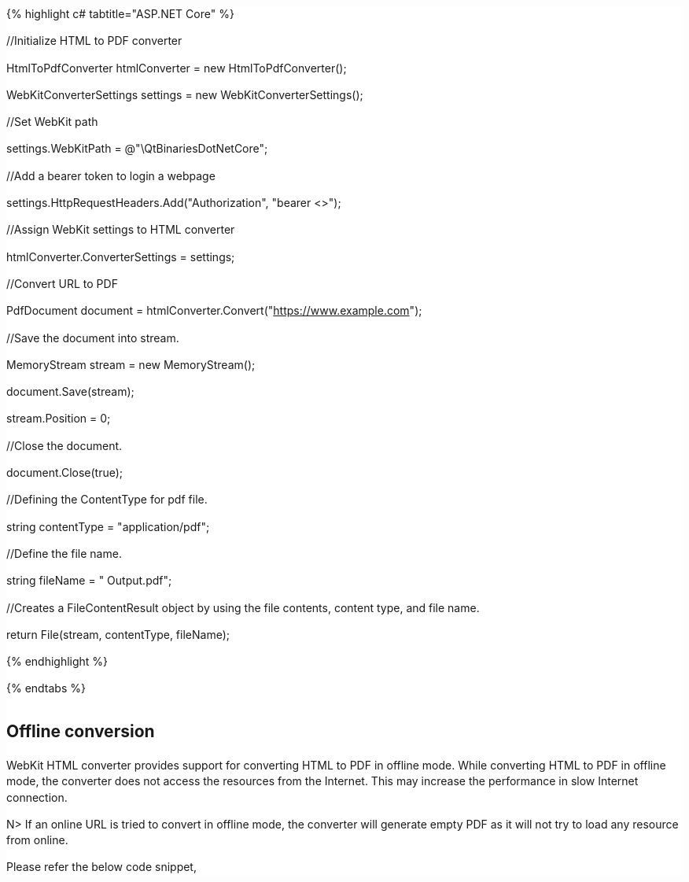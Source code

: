
{% highlight c# tabtitle="ASP.NET Core" %}

//Initialize HTML to PDF converter 

HtmlToPdfConverter htmlConverter = new HtmlToPdfConverter();

WebKitConverterSettings settings = new WebKitConverterSettings();

//Set WebKit path

settings.WebKitPath = @"\QtBinariesDotNetCore\";

//Add a bearer token to login a webpage

settings.HttpRequestHeaders.Add("Authorization", "bearer <<token value here>>");

//Assign WebKit settings to HTML converter

htmlConverter.ConverterSettings = settings;

//Convert URL to PDF

PdfDocument document = htmlConverter.Convert("https://www.example.com");

//Save the document into stream.

MemoryStream stream = new MemoryStream();

document.Save(stream);

stream.Position = 0;

//Close the document.

document.Close(true);

//Defining the ContentType for pdf file.

string contentType = "application/pdf";

//Define the file name.

string fileName = " Output.pdf";

//Creates a FileContentResult object by using the file contents, content type, and file name.

return File(stream, contentType, fileName);

{% endhighlight %}

{% endtabs %}


## Offline conversion

WebKit HTML converter provides support for converting HTML to PDF in offline mode. While converting HTML to PDF in offline mode, the converter does not access the resources from the Internet. This may increase the performance in slow Internet connection. 

N> If an online URL is tried to convert in offline mode, the converter will generate empty PDF as it will not try to load any resource from online.

Please refer the below code snippet,
